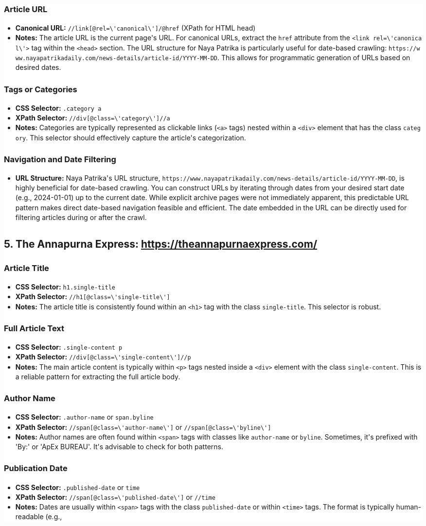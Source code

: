 ### Article URL
- **Canonical URL:** `//link[@rel=\'canonical\']/@href` (XPath for HTML head)
- **Notes:** The article URL is the current page's URL. For canonical URLs, extract the `href` attribute from the `<link rel=\'canonical\'>` tag within the `<head>` section. The URL structure for Naya Patrika is particularly useful for date-based crawling: `https://www.nayapatrikadaily.com/news-details/article-id/YYYY-MM-DD`. This allows for programmatic generation of URLs based on desired dates.

### Tags or Categories
- **CSS Selector:** `.category a`
- **XPath Selector:** `//div[@class=\'category\']//a`
- **Notes:** Categories are typically represented as clickable links (`<a>` tags) nested within a `<div>` element that has the class `category`. This selector should effectively capture the article's categorization.

### Navigation and Date Filtering
- **URL Structure:** Naya Patrika's URL structure, `https://www.nayapatrikadaily.com/news-details/article-id/YYYY-MM-DD`, is highly beneficial for date-based crawling. You can construct URLs by iterating through dates from your desired start date (e.g., 2024-01-01) up to the current date. While explicit archive pages were not immediately apparent, this predictable URL pattern makes direct date-based navigation feasible and efficient. The date embedded in the URL can be directly used for filtering articles during or after the crawl.




## 5. The Annapurna Express: https://theannapurnaexpress.com/

### Article Title
- **CSS Selector:** `h1.single-title`
- **XPath Selector:** `//h1[@class=\'single-title\']`
- **Notes:** The article title is consistently found within an `<h1>` tag with the class `single-title`. This selector is robust.

### Full Article Text
- **CSS Selector:** `.single-content p`
- **XPath Selector:** `//div[@class=\'single-content\']//p`
- **Notes:** The main article content is typically within `<p>` tags nested inside a `<div>` element with the class `single-content`. This is a reliable pattern for extracting the full article body.

### Author Name
- **CSS Selector:** `.author-name` or `span.byline`
- **XPath Selector:** `//span[@class=\'author-name\']` or `//span[@class=\'byline\']`
- **Notes:** Author names are often found within `<span>` tags with classes like `author-name` or `byline`. Sometimes, it's prefixed with 'By:' or 'ApEx BUREAU'. It's advisable to check for both patterns.

### Publication Date
- **CSS Selector:** `.published-date` or `time`
- **XPath Selector:** `//span[@class=\'published-date\']` or `//time`
- **Notes:** Dates are usually within `<span>` tags with the class `published-date` or within `<time>` tags. The format is typically human-readable (e.g., 
